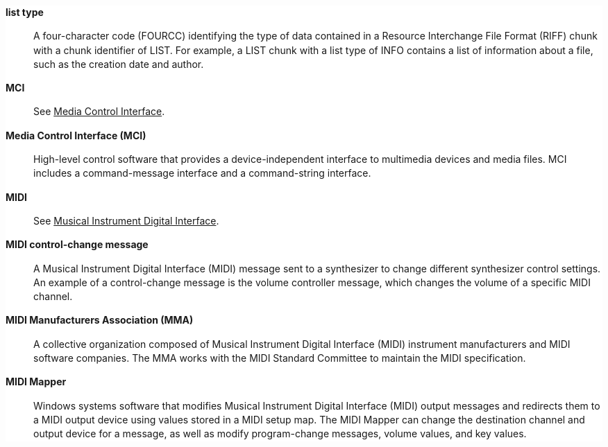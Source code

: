 </dd> <dt>

<span id="_win32_list_type_gloss"></span><span id="_WIN32_LIST_TYPE_GLOSS"></span> **list type**
</dt> <dd>

A four-character code (FOURCC) identifying the type of data contained in a Resource Interchange File Format (RIFF) chunk with a chunk identifier of LIST. For example, a LIST chunk with a list type of INFO contains a list of information about a file, such as the creation date and author.

</dd> <dt>

<span id="_win32_mci_gloss"></span><span id="_WIN32_MCI_GLOSS"></span> **MCI**
</dt> <dd>

See [Media Control Interface](https://docs.microsoft.com/windows).

</dd> <dt>

<span id="_win32_media_control_interface_mci_gloss"></span><span id="_WIN32_MEDIA_CONTROL_INTERFACE_MCI_GLOSS"></span> **Media Control Interface (MCI)**
</dt> <dd>

High-level control software that provides a device-independent interface to multimedia devices and media files. MCI includes a command-message interface and a command-string interface.

</dd> <dt>

<span id="_win32_midi_gloss"></span><span id="_WIN32_MIDI_GLOSS"></span> **MIDI**
</dt> <dd>

See [Musical Instrument Digital Interface](https://docs.microsoft.com/windows).

</dd> <dt>

<span id="_win32_midi_control_change_message_gloss"></span><span id="_WIN32_MIDI_CONTROL_CHANGE_MESSAGE_GLOSS"></span> **MIDI control-change message**
</dt> <dd>

A Musical Instrument Digital Interface (MIDI) message sent to a synthesizer to change different synthesizer control settings. An example of a control-change message is the volume controller message, which changes the volume of a specific MIDI channel.

</dd> <dt>

<span id="_win32_midi_manufacturers_association_mma_gloss"></span><span id="_WIN32_MIDI_MANUFACTURERS_ASSOCIATION_MMA_GLOSS"></span> **MIDI Manufacturers Association (MMA)**
</dt> <dd>

A collective organization composed of Musical Instrument Digital Interface (MIDI) instrument manufacturers and MIDI software companies. The MMA works with the MIDI Standard Committee to maintain the MIDI specification.

</dd> <dt>

<span id="_win32_midi_mapper_gloss"></span><span id="_WIN32_MIDI_MAPPER_GLOSS"></span> **MIDI Mapper**
</dt> <dd>

Windows systems software that modifies Musical Instrument Digital Interface (MIDI) output messages and redirects them to a MIDI output device using values stored in a MIDI setup map. The MIDI Mapper can change the destination channel and output device for a message, as well as modify program-change messages, volume values, and key values.
